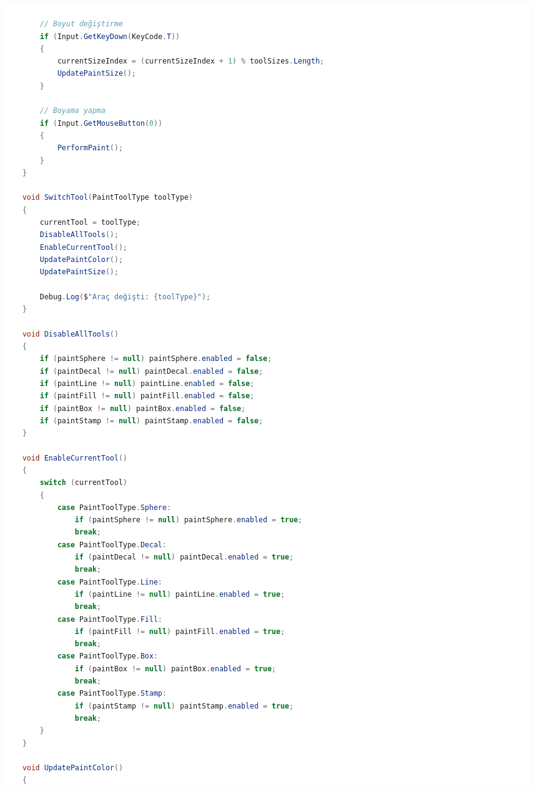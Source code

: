 ```csharp
        
        // Boyut değiştirme
        if (Input.GetKeyDown(KeyCode.T))
        {
            currentSizeIndex = (currentSizeIndex + 1) % toolSizes.Length;
            UpdatePaintSize();
        }
        
        // Boyama yapma
        if (Input.GetMouseButton(0))
        {
            PerformPaint();
        }
    }
    
    void SwitchTool(PaintToolType toolType)
    {
        currentTool = toolType;
        DisableAllTools();
        EnableCurrentTool();
        UpdatePaintColor();
        UpdatePaintSize();
        
        Debug.Log($"Araç değişti: {toolType}");
    }
    
    void DisableAllTools()
    {
        if (paintSphere != null) paintSphere.enabled = false;
        if (paintDecal != null) paintDecal.enabled = false;
        if (paintLine != null) paintLine.enabled = false;
        if (paintFill != null) paintFill.enabled = false;
        if (paintBox != null) paintBox.enabled = false;
        if (paintStamp != null) paintStamp.enabled = false;
    }
    
    void EnableCurrentTool()
    {
        switch (currentTool)
        {
            case PaintToolType.Sphere:
                if (paintSphere != null) paintSphere.enabled = true;
                break;
            case PaintToolType.Decal:
                if (paintDecal != null) paintDecal.enabled = true;
                break;
            case PaintToolType.Line:
                if (paintLine != null) paintLine.enabled = true;
                break;
            case PaintToolType.Fill:
                if (paintFill != null) paintFill.enabled = true;
                break;
            case PaintToolType.Box:
                if (paintBox != null) paintBox.enabled = true;
                break;
            case PaintToolType.Stamp:
                if (paintStamp != null) paintStamp.enabled = true;
                break;
        }
    }
    
    void UpdatePaintColor()
    {
```